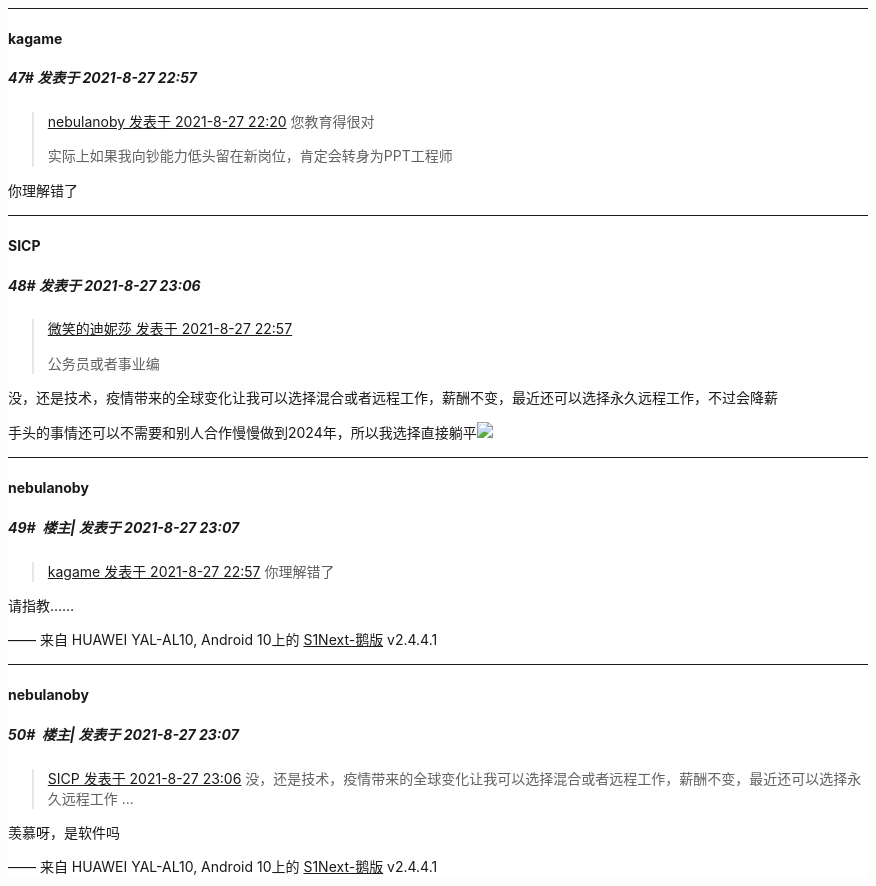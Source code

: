 
*****

####  kagame  
##### 47#       发表于 2021-8-27 22:57


<blockquote><a href="httphttps://bbs.saraba1st.com/2b/forum.php?mod=redirect&amp;goto=findpost&amp;pid=52530665&amp;ptid=2023128" target="_blank">nebulanoby 发表于 2021-8-27 22:20</a>
您教育得很对

实际上如果我向钞能力低头留在新岗位，肯定会转身为PPT工程师</blockquote>
你理解错了


*****

####  SICP  
##### 48#       发表于 2021-8-27 23:06


<blockquote><a href="httphttps://bbs.saraba1st.com/2b/forum.php?mod=redirect&amp;goto=findpost&amp;pid=52531089&amp;ptid=2023128" target="_blank">微笑的迪妮莎 发表于 2021-8-27 22:57</a>

公务员或者事业编</blockquote>
没，还是技术，疫情带来的全球变化让我可以选择混合或者远程工作，薪酬不变，最近还可以选择永久远程工作，不过会降薪


手头的事情还可以不需要和别人合作慢慢做到2024年，所以我选择直接躺平<img src="https://static.saraba1st.com/image/smiley/face2017/167.png" referrerpolicy="no-referrer">


*****

####  nebulanoby  
##### 49#         楼主| 发表于 2021-8-27 23:07


<blockquote><a href="httphttps://bbs.saraba1st.com/2b/forum.php?mod=redirect&amp;goto=findpost&amp;pid=52531100&amp;ptid=2023128" target="_blank">kagame 发表于 2021-8-27 22:57</a>
你理解错了</blockquote>
请指教……

—— 来自 HUAWEI YAL-AL10, Android 10上的 [S1Next-鹅版](https://github.com/ykrank/S1-Next/releases) v2.4.4.1


*****

####  nebulanoby  
##### 50#         楼主| 发表于 2021-8-27 23:07


<blockquote><a href="httphttps://bbs.saraba1st.com/2b/forum.php?mod=redirect&amp;goto=findpost&amp;pid=52531173&amp;ptid=2023128" target="_blank">SICP 发表于 2021-8-27 23:06</a>
没，还是技术，疫情带来的全球变化让我可以选择混合或者远程工作，薪酬不变，最近还可以选择永久远程工作 ...</blockquote>
羡慕呀，是软件吗

—— 来自 HUAWEI YAL-AL10, Android 10上的 [S1Next-鹅版](https://github.com/ykrank/S1-Next/releases) v2.4.4.1
